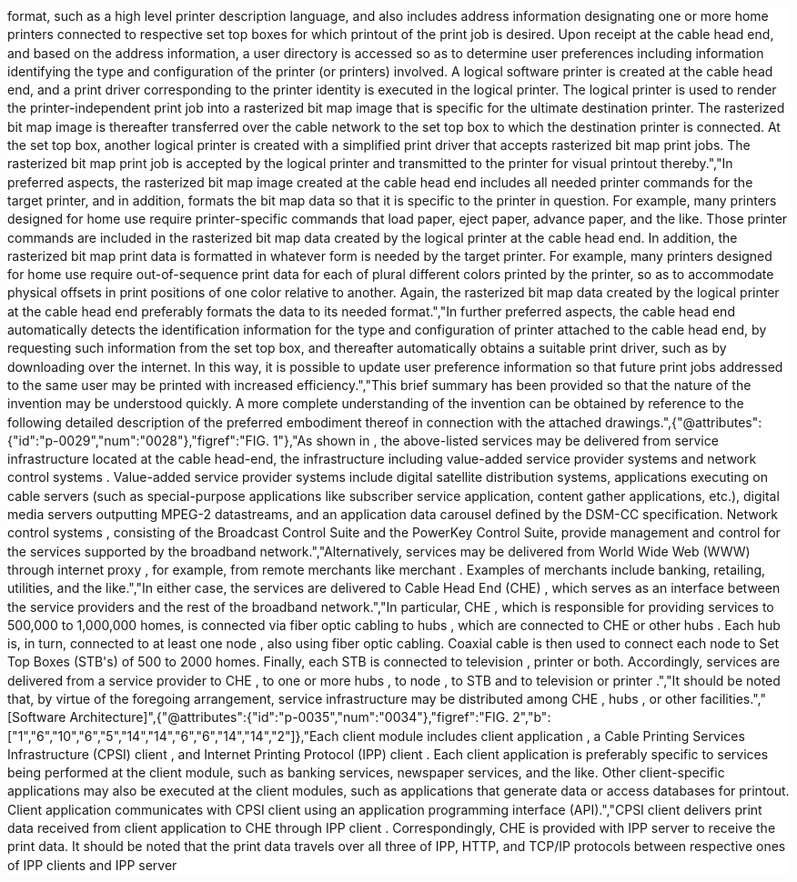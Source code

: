 format, such as a high level printer description language, and also includes address information designating one or more home printers connected to respective set top boxes for which printout of the print job is desired. Upon receipt at the cable head end, and based on the address information, a user directory is accessed so as to determine user preferences including information identifying the type and configuration of the printer (or printers) involved. A logical software printer is created at the cable head end, and a print driver corresponding to the printer identity is executed in the logical printer. The logical printer is used to render the printer-independent print job into a rasterized bit map image that is specific for the ultimate destination printer. The rasterized bit map image is thereafter transferred over the cable network to the set top box to which the destination printer is connected. At the set top box, another logical printer is created with a simplified print driver that accepts rasterized bit map print jobs. The rasterized bit map print job is accepted by the logical printer and transmitted to the printer for visual printout thereby.","In preferred aspects, the rasterized bit map image created at the cable head end includes all needed printer commands for the target printer, and in addition, formats the bit map data so that it is specific to the printer in question. For example, many printers designed for home use require printer-specific commands that load paper, eject paper, advance paper, and the like. Those printer commands are included in the rasterized bit map data created by the logical printer at the cable head end. In addition, the rasterized bit map print data is formatted in whatever form is needed by the target printer. For example, many printers designed for home use require out-of-sequence print data for each of plural different colors printed by the printer, so as to accommodate physical offsets in print positions of one color relative to another. Again, the rasterized bit map data created by the logical printer at the cable head end preferably formats the data to its needed format.","In further preferred aspects, the cable head end automatically detects the identification information for the type and configuration of printer attached to the cable head end, by requesting such information from the set top box, and thereafter automatically obtains a suitable print driver, such as by downloading over the internet. In this way, it is possible to update user preference information so that future print jobs addressed to the same user may be printed with increased efficiency.","This brief summary has been provided so that the nature of the invention may be understood quickly. A more complete understanding of the invention can be obtained by reference to the following detailed description of the preferred embodiment thereof in connection with the attached drawings.",{"@attributes":{"id":"p-0029","num":"0028"},"figref":"FIG. 1"},"As shown in , the above-listed services may be delivered from service infrastructure  located at the cable head-end, the infrastructure including value-added service provider systems  and network control systems . Value-added service provider systems  include digital satellite distribution systems, applications executing on cable servers (such as special-purpose applications like subscriber service application, content gather applications, etc.), digital media servers outputting MPEG-2 datastreams, and an application data carousel defined by the DSM-CC specification. Network control systems , consisting of the Broadcast Control Suite and the PowerKey Control Suite, provide management and control for the services supported by the broadband network.","Alternatively, services may be delivered from World Wide Web (WWW)  through internet proxy , for example, from remote merchants like merchant . Examples of merchants include banking, retailing, utilities, and the like.","In either case, the services are delivered to Cable Head End (CHE) , which serves as an interface between the service providers and the rest of the broadband network.","In particular, CHE , which is responsible for providing services to 500,000 to 1,000,000 homes, is connected via fiber optic cabling to hubs , which are connected to CHE  or other hubs . Each hub  is, in turn, connected to at least one node , also using fiber optic cabling. Coaxial cable is then used to connect each node to Set Top Boxes  (STB's) of 500 to 2000 homes. Finally, each STB  is connected to television , printer  or both. Accordingly, services are delivered from a service provider to CHE , to one or more hubs , to node , to STB  and to television  or printer .","It should be noted that, by virtue of the foregoing arrangement, service infrastructure  may be distributed among CHE , hubs , or other facilities.","[Software Architecture]",{"@attributes":{"id":"p-0035","num":"0034"},"figref":"FIG. 2","b":["1","6","10","6","5","14","14","6","6","14","14","2"]},"Each client module  includes client application , a Cable Printing Services Infrastructure (CPSI) client , and Internet Printing Protocol (IPP) client . Each client application  is preferably specific to services being performed at the client module, such as banking services, newspaper services, and the like. Other client-specific applications may also be executed at the client modules, such as applications that generate data or access databases for printout. Client application  communicates with CPSI client  using an application programming interface (API).","CPSI client  delivers print data received from client application  to CHE  through IPP client . Correspondingly, CHE  is provided with IPP server  to receive the print data. It should be noted that the print data travels over all three of IPP, HTTP, and TCP\/IP protocols between respective ones of IPP clients  and IPP server